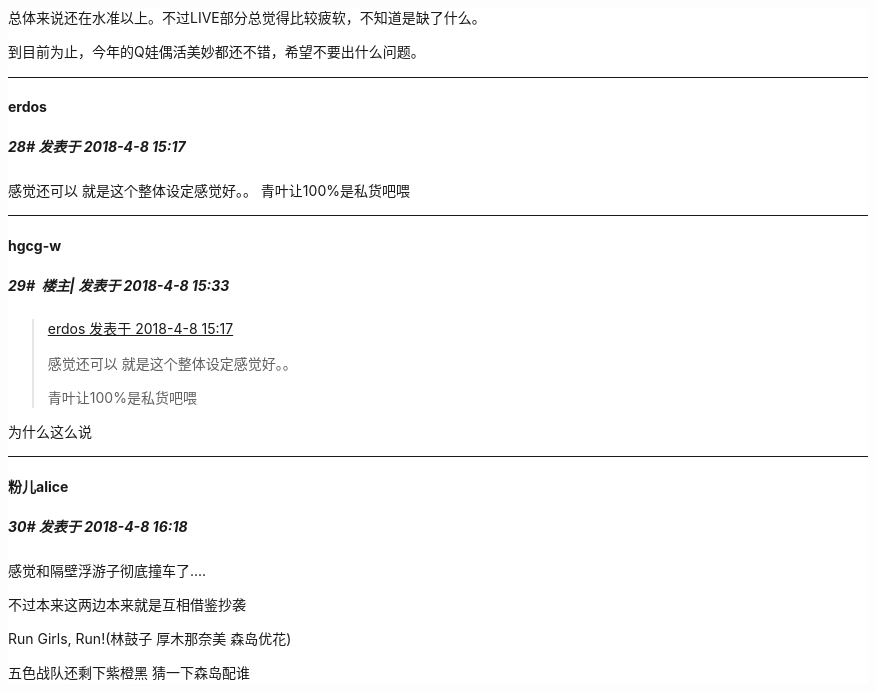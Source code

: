 
总体来说还在水准以上。不过LIVE部分总觉得比较疲软，不知道是缺了什么。

到目前为止，今年的Q娃偶活美妙都还不错，希望不要出什么问题。







*****

####  erdos  
##### 28#       发表于 2018-4-8 15:17




感觉还可以 就是这个整体设定感觉好。。
青叶让100%是私货吧喂







*****

####  hgcg-w  
##### 29#         楼主| 发表于 2018-4-8 15:33



<blockquote><a href="httphttps://bbs.saraba1st.com/2b/forum.php?mod=redirect&amp;goto=findpost&amp;pid=39132869&amp;ptid=1577244" target="_blank">erdos 发表于 2018-4-8 15:17</a>

感觉还可以 就是这个整体设定感觉好。。

青叶让100%是私货吧喂</blockquote>
为什么这么说







*****

####  粉儿alice  
##### 30#       发表于 2018-4-8 16:18




感觉和隔壁浮游子彻底撞车了....

不过本来这两边本来就是互相借鉴抄袭


Run Girls, Run!(林鼓子 厚木那奈美 森岛优花)

五色战队还剩下紫橙黑 猜一下森岛配谁




